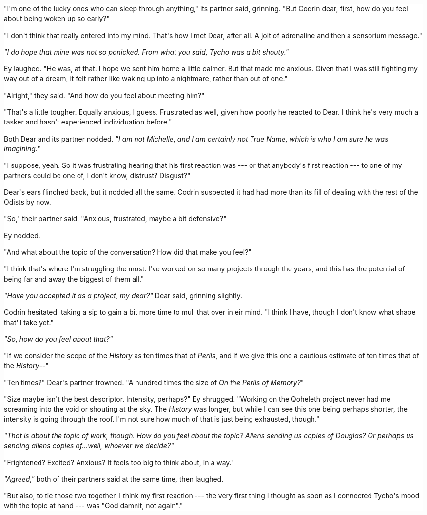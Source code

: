 "I'm one of the lucky ones who can sleep through anything," its partner said, grinning. "But Codrin dear, first, how do you feel about being woken up so early?"

"I don't think that really entered into my mind. That's how I met Dear, after all. A jolt of adrenaline and then a sensorium message."

*"I do hope that mine was not so panicked. From what you said, Tycho was a bit shouty."*

Ey laughed. "He was, at that. I hope we sent him home a little calmer. But that made me anxious. Given that I was still fighting my way out of a dream, it felt rather like waking up into a nightmare, rather than out of one."

"Alright," they said. "And how do you feel about meeting him?"

"That's a little tougher. Equally anxious, I guess. Frustrated as well, given how poorly he reacted to Dear. I think he's very much a tasker and hasn't experienced individuation before."

Both Dear and its partner nodded. *"I am not Michelle, and I am certainly not True Name, which is who I am sure he was imagining."*

"I suppose, yeah. So it was frustrating hearing that his first reaction was --- or that anybody's first reaction --- to one of my partners could be one of, I don't know, distrust? Disgust?"

Dear's ears flinched back, but it nodded all the same. Codrin suspected it had had more than its fill of dealing with the rest of the Odists by now.

"So," their partner said. "Anxious, frustrated, maybe a bit defensive?"

Ey nodded.

"And what about the topic of the conversation? How did that make you feel?"

"I think that's where I'm struggling the most. I've worked on so many projects through the years, and this has the potential of being far and away the biggest of them all."

*"Have you accepted it as a project, my dear?"* Dear said, grinning slightly.

Codrin hesitated, taking a sip to gain a bit more time to mull that over in eir mind. "I think I have, though I don't know what shape that'll take yet."

*"So, how do you feel about that?"*

"If we consider the scope of the *History* as ten times that of *Perils*, and if we give this one a cautious estimate of ten times that of the *History*--"

"Ten times?" Dear's partner frowned. "A hundred times the size of *On the Perils of Memory?*"

"Size maybe isn't the best descriptor. Intensity, perhaps?" Ey shrugged. "Working on the Qoheleth project never had me screaming into the void or shouting at the sky. The *History* was longer, but while I can see this one being perhaps shorter, the intensity is going through the roof. I'm not sure how much of that is just being exhausted, though."

*"That is about the topic of work, though. How do you feel about the topic? Aliens sending us copies of Douglas? Or perhaps us sending aliens copies of...well, whoever we decide?"*

"Frightened? Excited? Anxious? It feels too big to think about, in a way."

*"Agreed,"* both of their partners said at the same time, then laughed.

"But also, to tie those two together, I think my first reaction --- the very first thing I thought as soon as I connected Tycho's mood with the topic at hand --- was "God damnit, not again"."
